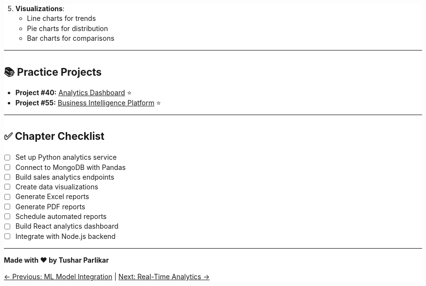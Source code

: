 5. **Visualizations**:
   - Line charts for trends
   - Pie charts for distribution
   - Bar charts for comparisons

---

## 📚 Practice Projects

- **Project #40:** [Analytics Dashboard](../projects/40-analytics-dashboard.md) ⭐
- **Project #55:** [Business Intelligence Platform](../projects/55-business-intelligence.md) ⭐

---

## ✅ Chapter Checklist

- [ ] Set up Python analytics service
- [ ] Connect to MongoDB with Pandas
- [ ] Build sales analytics endpoints
- [ ] Create data visualizations
- [ ] Generate Excel reports
- [ ] Generate PDF reports
- [ ] Schedule automated reports
- [ ] Build React analytics dashboard
- [ ] Integrate with Node.js backend

---

**Made with ❤️ by Tushar Parlikar**

[← Previous: ML Model Integration](B18_ML_MODEL_INTEGRATION.md) | [Next: Real-Time Analytics →](B20_REALTIME_ANALYTICS.md)
